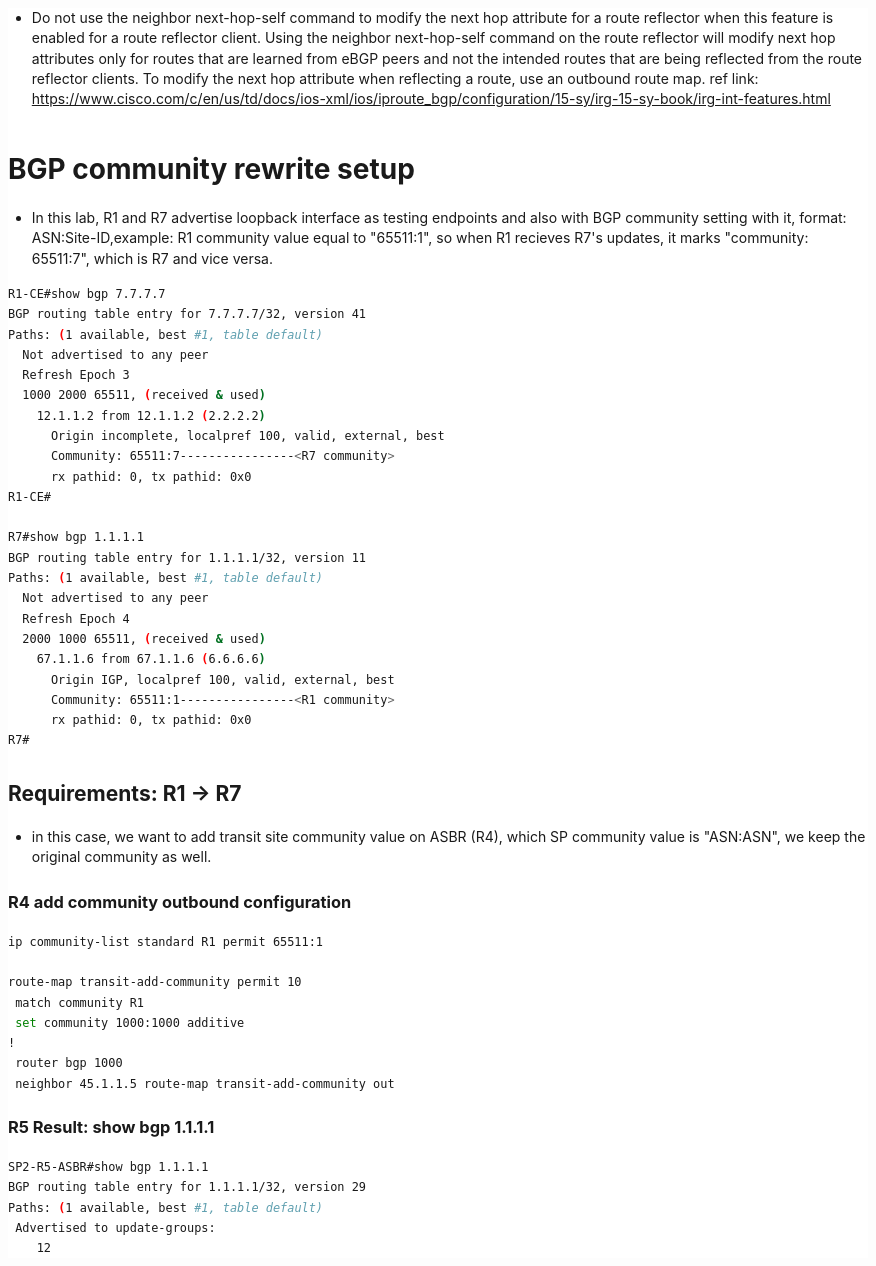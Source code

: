 - Do not use the neighbor next-hop-self command to modify the next hop
attribute for a route reflector when this feature is enabled for a
route reflector client. Using the neighbor next-hop-self command on
the route reflector will modify next hop attributes only for routes
that are learned from eBGP peers and not the intended routes that are
being reflected from the route reflector clients. To modify the next
hop attribute when reflecting a route, use an outbound route map. ref link: https://www.cisco.com/c/en/us/td/docs/ios-xml/ios/iproute_bgp/configuration/15-sy/irg-15-sy-book/irg-int-features.html

# BGP community rewrite setup

- In this lab, R1 and R7 advertise loopback interface as testing endpoints and also with BGP community setting with it, format: ASN:Site-ID,example: R1 community value equal to "65511:1", so when R1 recieves R7's updates, it marks "community: 65511:7", which is R7 and vice versa.

```bash
R1-CE#show bgp 7.7.7.7
BGP routing table entry for 7.7.7.7/32, version 41
Paths: (1 available, best #1, table default)
  Not advertised to any peer
  Refresh Epoch 3
  1000 2000 65511, (received & used)
    12.1.1.2 from 12.1.1.2 (2.2.2.2)
      Origin incomplete, localpref 100, valid, external, best
      Community: 65511:7----------------<R7 community>
      rx pathid: 0, tx pathid: 0x0
R1-CE#

R7#show bgp 1.1.1.1
BGP routing table entry for 1.1.1.1/32, version 11
Paths: (1 available, best #1, table default)
  Not advertised to any peer
  Refresh Epoch 4
  2000 1000 65511, (received & used)
    67.1.1.6 from 67.1.1.6 (6.6.6.6)
      Origin IGP, localpref 100, valid, external, best
      Community: 65511:1----------------<R1 community>
      rx pathid: 0, tx pathid: 0x0
R7#
```

## Requirements: R1 -> R7
- in this case, we want to add transit site community value on ASBR (R4), which SP<TRANSITE SITE> community value is "ASN:ASN", we keep the original community as well.

### R4 add community outbound configuration
```bash
ip community-list standard R1 permit 65511:1

route-map transit-add-community permit 10
 match community R1
 set community 1000:1000 additive
!
 router bgp 1000
 neighbor 45.1.1.5 route-map transit-add-community out
 ```
 ### R5 Result: show bgp 1.1.1.1
 ```bash
 SP2-R5-ASBR#show bgp 1.1.1.1
BGP routing table entry for 1.1.1.1/32, version 29
Paths: (1 available, best #1, table default)
  Advertised to update-groups:
     12        
 ```
